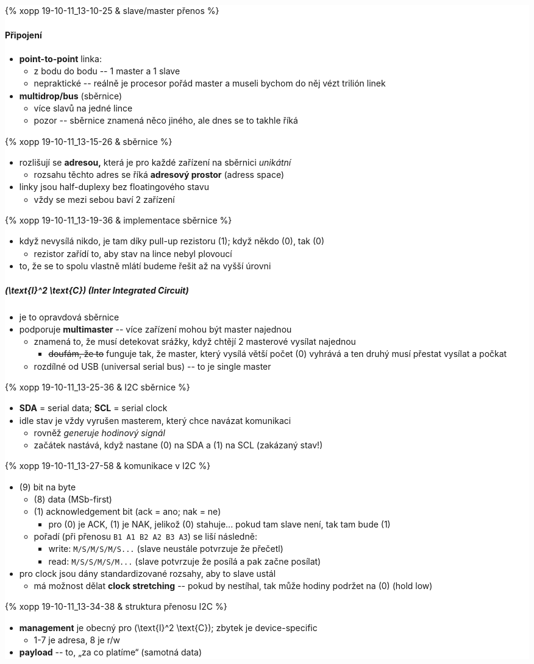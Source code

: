 {% xopp 19-10-11_13-10-25 & slave/master přenos %}

#### Připojení
- **point-to-point** linka:
	- z bodu do bodu -- 1 master a 1 slave
	- nepraktické -- reálně je procesor pořád master a museli bychom do něj vézt trilión linek
- **multidrop/bus** (sběrnice)
	- více slavů na jedné lince
	- pozor -- sběrnice znamená něco jiného, ale dnes se to takhle říká

{% xopp 19-10-11_13-15-26 & sběrnice %}

- rozlišují se **adresou,** která je pro každé zařízení na sběrnici _unikátní_
	- rozsahu těchto adres se říká **adresový prostor** (adress space)
- linky jsou half-duplexy bez floatingového stavu
	- vždy se mezi sebou baví 2 zařízení

{% xopp 19-10-11_13-19-36 & implementace sběrnice %}

- když nevysílá nikdo, je tam díky pull-up rezistoru \(1\); když někdo \(0\), tak \(0\)
	- rezistor zařídí to, aby stav na lince nebyl plovoucí
- to, že se to spolu vlastně mlátí budeme řešit až na vyšší úrovni

##### \(\text{I}^2 \text{C}\) (Inter Integrated Circuit)
- je to opravdová sběrnice
- podporuje **multimaster** -- více zařízení mohou být master najednou
	- znamená to, že musí detekovat srážky, když chtějí 2 masterové vysílat najednou
		- ~~doufám, že to~~ funguje tak, že master, který vysílá větší počet \(0\) vyhrává a ten druhý musí přestat vysílat a počkat
	- rozdílné od USB (universal serial bus) -- to je single master

{% xopp 19-10-11_13-25-36 & I2C sběrnice %}

- **SDA** = serial data; **SCL** = serial clock 
- idle stav je vždy vyrušen masterem, který chce navázat komunikaci
	- rovněž _generuje hodinový signál_
	- začátek nastává, když nastane \(0\) na SDA a \(1\) na SCL (zakázaný stav!)

{% xopp 19-10-11_13-27-58 & komunikace v I2C %}

- \(9\) bit na byte
	- \(8\) data (MSb-first)
	- \(1\) acknowledgement bit (ack = ano; nak = ne)
		- pro \(0\) je ACK, \(1\) je NAK, jelikož \(0\) stahuje... pokud tam slave není, tak tam bude \(1\)
	- pořadí (při přenosu `B1 A1 B2 A2 B3 A3`) se liší následně:
		- write: `M/S/M/S/M/S...` (slave neustále potvrzuje že přečetl)
		- read: `M/S/S/M/S/M...` (slave potvrzuje že posílá a pak začne posílat)
- pro clock jsou dány standardizované rozsahy, aby to slave ustál
	- má možnost dělat **clock stretching** -- pokud by nestíhal, tak může hodiny podržet na \(0\) (hold low)

{% xopp 19-10-11_13-34-38 & struktura přenosu I2C %}

- **management** je obecný pro \(\text{I}^2 \text{C}\); zbytek je device-specific
	- 1-7 je adresa, 8 je r/w
- **payload** -- to, „za co platíme“ (samotná data)
